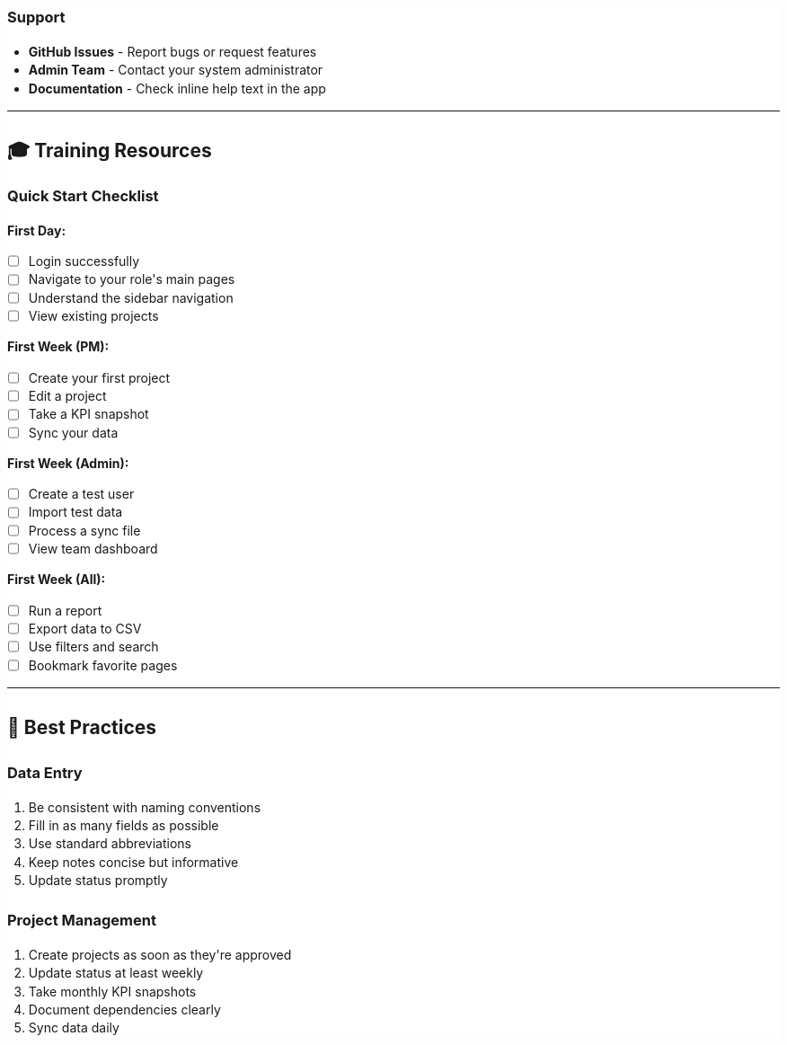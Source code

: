 ### Support
- **GitHub Issues** - Report bugs or request features
- **Admin Team** - Contact your system administrator
- **Documentation** - Check inline help text in the app

---

## 🎓 Training Resources

### Quick Start Checklist

**First Day:**
- [ ] Login successfully
- [ ] Navigate to your role's main pages
- [ ] Understand the sidebar navigation
- [ ] View existing projects

**First Week (PM):**
- [ ] Create your first project
- [ ] Edit a project
- [ ] Take a KPI snapshot
- [ ] Sync your data

**First Week (Admin):**
- [ ] Create a test user
- [ ] Import test data
- [ ] Process a sync file
- [ ] View team dashboard

**First Week (All):**
- [ ] Run a report
- [ ] Export data to CSV
- [ ] Use filters and search
- [ ] Bookmark favorite pages

---

## 🎯 Best Practices

### Data Entry
1. Be consistent with naming conventions
2. Fill in as many fields as possible
3. Use standard abbreviations
4. Keep notes concise but informative
5. Update status promptly

### Project Management
1. Create projects as soon as they're approved
2. Update status at least weekly
3. Take monthly KPI snapshots
4. Document dependencies clearly
5. Sync data daily
